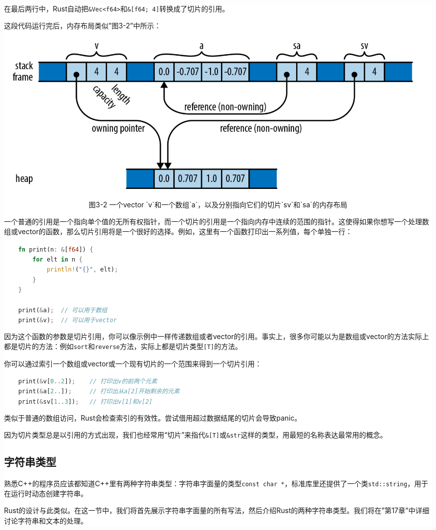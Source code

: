 在最后两行中，Rust自动把`&Vec<f64>`和`&[f64; 4]`转换成了切片的引用。

这段代码运行完后，内存布局类似”图3-2”中所示：

![一个vector `v`和一个数组`a`，以及分别指向它们的切片`sv`和`sa`的内存布局](../img/f3-2.png)
<p align="center">图3-2 一个vector `v`和一个数组`a`，以及分别指向它们的切片`sv`和`sa`的内存布局</p>

一个普通的引用是一个指向单个值的无所有权指针，而一个切片的引用是一个指向内存中连续的范围的指针。这使得如果你想写一个处理数组或vector的函数，那么切片引用将是一个很好的选择。例如，这里有一个函数打印出一系列值，每个单独一行：
```Rust
    fn print(n: &[f64]) {
        for elt in n {
            println!("{}", elt);
        }
    }

    print(&a);  // 可以用于数组
    print(&v);  // 可以用于vector
```

因为这个函数的参数是切片引用，你可以像示例中一样传递数组或者vector的引用。事实上，很多你可能以为是数组或vector的方法实际上都是切片的方法：例如`sort`和`reverse`方法，实际上都是切片类型`[T]`的方法。

你可以通过索引一个数组或vector或一个现有切片的一个范围来得到一个切片引用：
```Rust
    print(&v[0..2]);    // 打印出v的前两个元素
    print(&a[2..]);     // 打印出从a[2]开始剩余的元素
    print(&sv[1..3]);   // 打印出v[1]和v[2]
```

类似于普通的数组访问，Rust会检查索引的有效性。尝试借用超过数据结尾的切片会导致panic。

因为切片类型总是以引用的方式出现，我们也经常用“切片”来指代`&[T]`或`&str`这样的类型，用最短的名称表达最常用的概念。

## 字符串类型

熟悉C++的程序员应该都知道C++里有两种字符串类型：字符串字面量的类型`const char *`，标准库里还提供了一个类`std::string`，用于在运行时动态创建字符串。

Rust的设计与此类似。在这一节中，我们将首先展示字符串字面量的所有写法，然后介绍Rust的两种字符串类型。我们将在”第17章”中详细讨论字符串和文本的处理。
